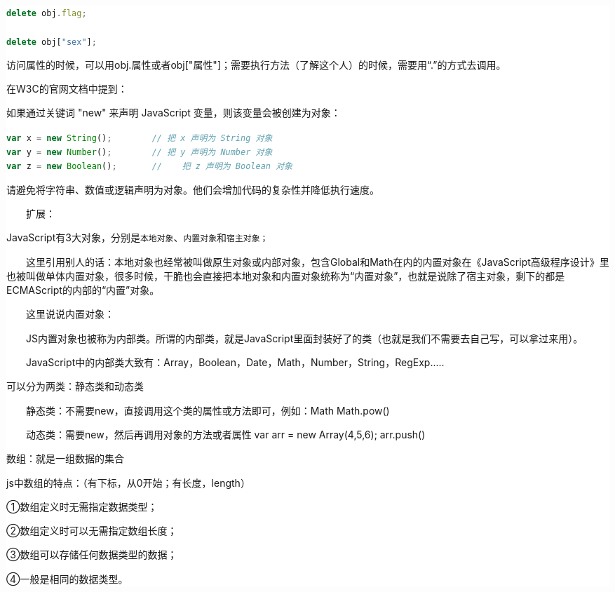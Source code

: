 ```js
delete obj.flag;

delete obj["sex"];
```

访问属性的时候，可以用obj.属性或者obj["属性"]；需要执行方法（了解这个人）的时候，需要用“.”的方式去调用。

在W3C的官网文档中提到：

 如果通过关键词 "new" 来声明 JavaScript 变量，则该变量会被创建为对象：

```js
var x = new String();        // 把 x 声明为 String 对象
var y = new Number();        // 把 y 声明为 Number 对象
var z = new Boolean();       //    把 z 声明为 Boolean 对象
```

请避免将字符串、数值或逻辑声明为对象。他们会增加代码的复杂性并降低执行速度。

 

　　扩展：

JavaScript有3大对象，分别是`本地对象`、`内置对象`和`宿主对象；`

　　这里引用别人的话：本地对象也经常被叫做原生对象或内部对象，包含Global和Math在内的内置对象在《JavaScript高级程序设计》里也被叫做单体内置对象，很多时候，干脆也会直接把本地对象和内置对象统称为“内置对象”，也就是说除了宿主对象，剩下的都是ECMAScript的内部的“内置”对象。

 

　　这里说说内置对象：

　　JS内置对象也被称为内部类。所谓的内部类，就是JavaScript里面封装好了的类（也就是我们不需要去自己写，可以拿过来用）。

 

　　JavaScript中的内部类大致有：Array，Boolean，Date，Math，Number，String，RegExp.....

 

可以分为两类：静态类和动态类

 

　　静态类：不需要new，直接调用这个类的属性或方法即可，例如：Math    Math.pow()

 

　　动态类：需要new，然后再调用对象的方法或者属性  var arr =  new Array(4,5,6);   arr.push()

 

 

 

数组：就是一组数据的集合

js中数组的特点：（有下标，从0开始；有长度，length）

①数组定义时无需指定数据类型；

②数组定义时可以无需指定数组长度；

③数组可以存储任何数据类型的数据；

④一般是相同的数据类型。
